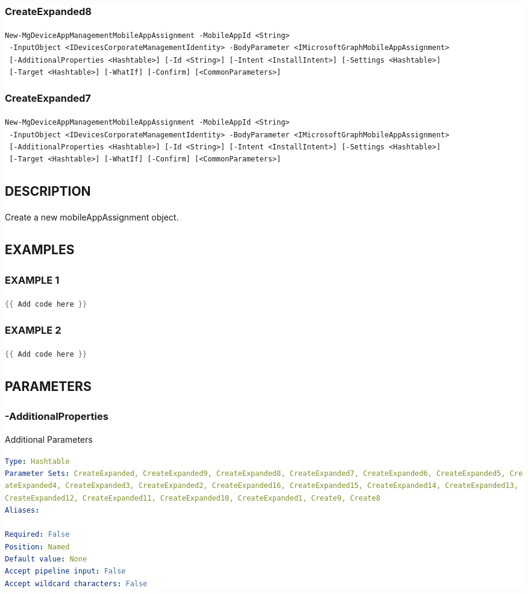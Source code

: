 ### CreateExpanded8
```
New-MgDeviceAppManagementMobileAppAssignment -MobileAppId <String>
 -InputObject <IDevicesCorporateManagementIdentity> -BodyParameter <IMicrosoftGraphMobileAppAssignment>
 [-AdditionalProperties <Hashtable>] [-Id <String>] [-Intent <InstallIntent>] [-Settings <Hashtable>]
 [-Target <Hashtable>] [-WhatIf] [-Confirm] [<CommonParameters>]
```

### CreateExpanded7
```
New-MgDeviceAppManagementMobileAppAssignment -MobileAppId <String>
 -InputObject <IDevicesCorporateManagementIdentity> -BodyParameter <IMicrosoftGraphMobileAppAssignment>
 [-AdditionalProperties <Hashtable>] [-Id <String>] [-Intent <InstallIntent>] [-Settings <Hashtable>]
 [-Target <Hashtable>] [-WhatIf] [-Confirm] [<CommonParameters>]
```

## DESCRIPTION
Create a new mobileAppAssignment object.

## EXAMPLES

### EXAMPLE 1
```powershell
{{ Add code here }}
```

### EXAMPLE 2
```powershell
{{ Add code here }}
```

## PARAMETERS

### -AdditionalProperties
Additional Parameters

```yaml
Type: Hashtable
Parameter Sets: CreateExpanded, CreateExpanded9, CreateExpanded8, CreateExpanded7, CreateExpanded6, CreateExpanded5, CreateExpanded4, CreateExpanded3, CreateExpanded2, CreateExpanded16, CreateExpanded15, CreateExpanded14, CreateExpanded13, CreateExpanded12, CreateExpanded11, CreateExpanded10, CreateExpanded1, Create9, Create8
Aliases:

Required: False
Position: Named
Default value: None
Accept pipeline input: False
Accept wildcard characters: False
```
